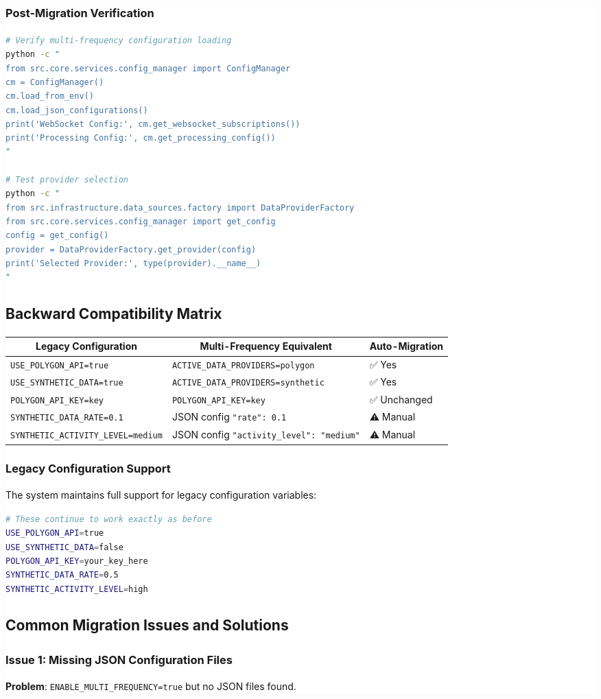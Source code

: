 ### Post-Migration Verification
```bash
# Verify multi-frequency configuration loading
python -c "
from src.core.services.config_manager import ConfigManager
cm = ConfigManager()
cm.load_from_env()
cm.load_json_configurations()
print('WebSocket Config:', cm.get_websocket_subscriptions())
print('Processing Config:', cm.get_processing_config())
"

# Test provider selection
python -c "
from src.infrastructure.data_sources.factory import DataProviderFactory
from src.core.services.config_manager import get_config
config = get_config()
provider = DataProviderFactory.get_provider(config)
print('Selected Provider:', type(provider).__name__)
"
```

## Backward Compatibility Matrix

| Legacy Configuration | Multi-Frequency Equivalent | Auto-Migration |
|---------------------|----------------------------|----------------|
| `USE_POLYGON_API=true` | `ACTIVE_DATA_PROVIDERS=polygon` | ✅ Yes |
| `USE_SYNTHETIC_DATA=true` | `ACTIVE_DATA_PROVIDERS=synthetic` | ✅ Yes |
| `POLYGON_API_KEY=key` | `POLYGON_API_KEY=key` | ✅ Unchanged |
| `SYNTHETIC_DATA_RATE=0.1` | JSON config `"rate": 0.1` | ⚠️ Manual |
| `SYNTHETIC_ACTIVITY_LEVEL=medium` | JSON config `"activity_level": "medium"` | ⚠️ Manual |

### Legacy Configuration Support

The system maintains full support for legacy configuration variables:

```bash
# These continue to work exactly as before
USE_POLYGON_API=true
USE_SYNTHETIC_DATA=false
POLYGON_API_KEY=your_key_here
SYNTHETIC_DATA_RATE=0.5
SYNTHETIC_ACTIVITY_LEVEL=high
```

## Common Migration Issues and Solutions

### Issue 1: Missing JSON Configuration Files
**Problem**: `ENABLE_MULTI_FREQUENCY=true` but no JSON files found.
